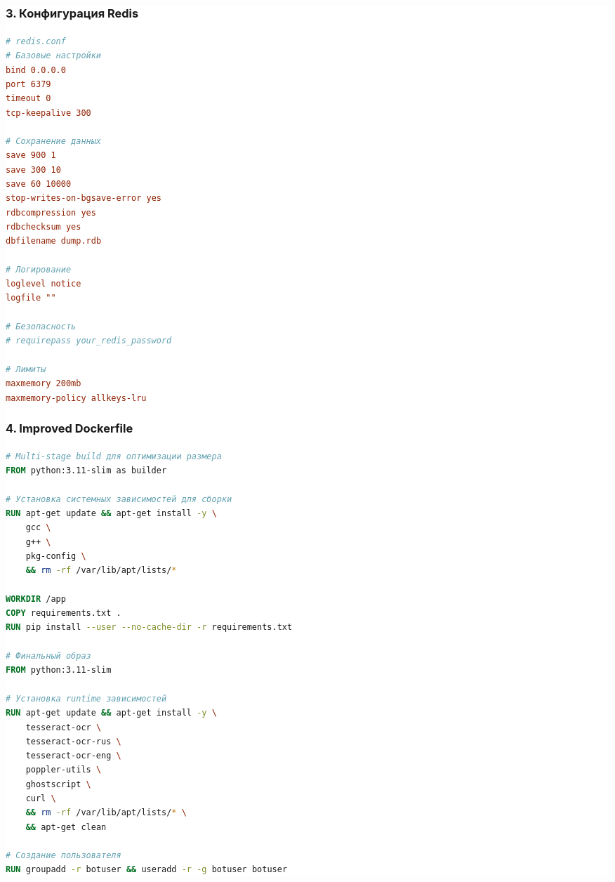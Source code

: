 
### 3. Конфигурация Redis

```conf
# redis.conf
# Базовые настройки
bind 0.0.0.0
port 6379
timeout 0
tcp-keepalive 300

# Сохранение данных
save 900 1
save 300 10
save 60 10000
stop-writes-on-bgsave-error yes
rdbcompression yes
rdbchecksum yes
dbfilename dump.rdb

# Логирование
loglevel notice
logfile ""

# Безопасность
# requirepass your_redis_password

# Лимиты
maxmemory 200mb
maxmemory-policy allkeys-lru
```

### 4. Improved Dockerfile

```dockerfile
# Multi-stage build для оптимизации размера
FROM python:3.11-slim as builder

# Установка системных зависимостей для сборки
RUN apt-get update && apt-get install -y \
    gcc \
    g++ \
    pkg-config \
    && rm -rf /var/lib/apt/lists/*

WORKDIR /app
COPY requirements.txt .
RUN pip install --user --no-cache-dir -r requirements.txt

# Финальный образ
FROM python:3.11-slim

# Установка runtime зависимостей
RUN apt-get update && apt-get install -y \
    tesseract-ocr \
    tesseract-ocr-rus \
    tesseract-ocr-eng \
    poppler-utils \
    ghostscript \
    curl \
    && rm -rf /var/lib/apt/lists/* \
    && apt-get clean

# Создание пользователя
RUN groupadd -r botuser && useradd -r -g botuser botuser
```